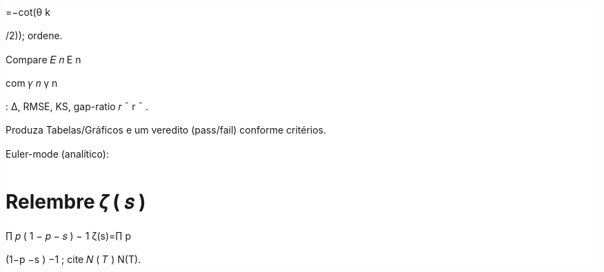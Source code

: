 =−cot(θ
k
	​

/2)); ordene.

Compare 
𝐸
𝑛
E
n
	​

 com 
𝛾
𝑛
γ
n
	​

: Δ, RMSE, KS, gap-ratio 
𝑟
ˉ
r
ˉ
.

Produza Tabelas/Gráficos e um veredito (pass/fail) conforme critérios.

Euler-mode (analítico):

Relembre 
𝜁
(
𝑠
)
=
∏
𝑝
(
1
−
𝑝
−
𝑠
)
−
1
ζ(s)=∏
p
	​

(1−p
−s
)
−1
; cite 
𝑁
(
𝑇
)
N(T).
